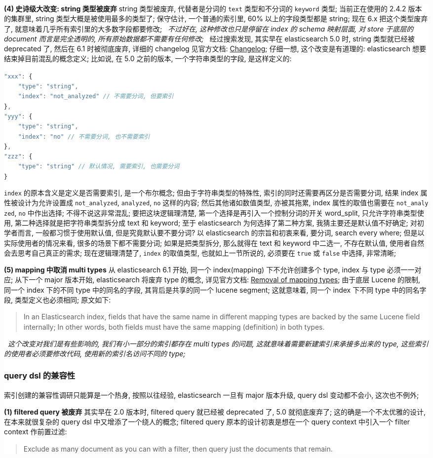 **(4) 史诗级大改变: string 类型被废弃**
string 类型被废弃, 代替者是分词的 `text` 类型和不分词的 `keyword` 类型;
当前正在使用的 2.4.2 版本的集群里, string 类型大概是被使用最多的类型了; 保守估计, 一个普通的索引里, 60%  以上的字段类型都是 string; 现在 6.x 把这个类型废弃了, 就意味着几乎所有索引里的大多数字段都要修改;
&nbsp;
*不过好在, 这种修改也只是停留在 index 的 schema 映射层面, 对 store 于底层的 document 而言是完全透明的, 所有原始数据都不需要有任何修改;*
&nbsp;
经过搜索发现, 其实早在 elasticsearch 5.0 时, string 类型就已经被 deprecated 了, 然后在 6.1 时被彻底废弃, 详细的 changelog 见官方文档: [Changelog](https://github.com/elastic/elasticsearch-dsl-py/blob/master/Changelog.rst);
仔细一想, 这个改变是有道理的: elasticsearch 想要结束掉目前混乱的概念定义;
比如说, 在 5.0 之前的版本, 一个字符串类型的字段, 是这样定义的:
``` javascript
"xxx": {
    "type": "string",
    "index": "not_analyzed" // 不需要分词, 但要索引
},
"yyy": {
    "type": "string",
    "index": "no" // 不需要分词, 也不需要索引
},
"zzz": {
    "type": "string" // 默认情况, 需要索引, 也需要分词
}
```
`index` 的原本含义是定义是否需要索引, 是一个布尔概念; 但由于字符串类型的特殊性, 索引的同时还需要再区分是否需要分词, 结果 index 属性被设计为允许设置成 `not_analyzed`, `analyzed`, `no` 这样的内容; 然后其他诸如数值类型, 亦被其拖累, index 属性的取值也需要在 `not_analyzed`, `no` 中作出选择; 不得不说这非常混乱;
要把这块逻辑理清楚, 第一个选择是再引入一个控制分词的开关 word_split, 只允许字符串类型使用, 第二种选择就是把字符串类型拆分成 text 和 keyword;
至于 elasticsearch 为何选择了第二种方案, 我猜主要还是默认值不好确定; 对初学者而言, 一般都习惯于使用默认值, 但是究竟默认要不要分词? 以 elasticsearch 的宗旨和初衷来看, 要分词, search every where; 但是以实际使用者的情况来看, 很多的场景下都不需要分词; 如果是把类型拆分, 那么就得在 text 和 keyword 中二选一, 不存在默认值, 使用者自然会去思考自己真正的需求;
现在逻辑理清楚了, `index` 的取值类型, 也就如上一节所说的, 必须要在 `true` 或 `false` 中选择, 非常清晰;

**(5) mapping 中取消 multi types**
从 elasticsearch 6.1 开始, 同一个 index(mapping) 下不允许创建多个 type, index 与 type 必须一一对应; 从下一个 major 版本开始, elasticsearch 将废弃 type 的概念, 详见官方文档: [Removal of mapping types](https://www.elastic.co/guide/en/elasticsearch/reference/6.2/removal-of-types.html);
由于底层 Lucene 的限制, 同一个 index 下的不同 type 中的同名的字段, 其背后是共享的同一个 lucene segment; 这就意味着, 同一个 index 下不同 type 中的同名字段, 类型定义也必须相同; 原文如下:
> In an Elasticsearch index, fields that have the same name in different mapping types are backed by the same Lucene field internally; In other words, both fields must have the same mapping (definition) in both types.

&nbsp;
*这个改变对我们是有些影响的, 我们有小一部分的索引都存在 multi types 的问题, 这就意味着需要新建索引来承接多出来的 type, 这些索引的使用者必须要修改代码, 使用新的索引名访问不同的 type;*

### **query dsl 的兼容性**
索引创建的兼容性调研只能算是一个热身, 按照以往经验, elasticsearch 一旦有 major 版本升级, query dsl 变动都不会小, 这次也不例外;

**(1) filtered query 被废弃**
其实早在 2.0 版本时, filtered query 就已经被 deprecated 了, 5.0 就彻底废弃了; 这的确是一个不太优雅的设计, 在本来就很复杂的 query dsl 中又增添了一个绕人的概念;
filtered query 原本的设计初衷是想在一个 query context 中引入一个 filter context 作前置过滤: 
> Exclude as many document as you can with a filter, then query just the documents that remain.
